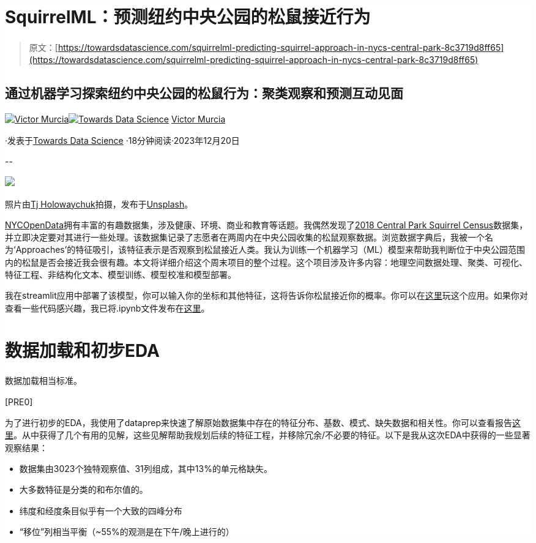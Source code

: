 # SquirrelML：预测纽约中央公园的松鼠接近行为

> 原文：[https://towardsdatascience.com/squirrelml-predicting-squirrel-approach-in-nycs-central-park-8c3719d8ff65](https://towardsdatascience.com/squirrelml-predicting-squirrel-approach-in-nycs-central-park-8c3719d8ff65)

## 通过机器学习探索纽约中央公园的松鼠行为：聚类观察和预测互动见面

[](https://victormurcia-53351.medium.com/?source=post_page-----8c3719d8ff65--------------------------------)[![Victor Murcia](../Images/0041e70a3e7b6b643338a9570257a719.png)](https://victormurcia-53351.medium.com/?source=post_page-----8c3719d8ff65--------------------------------)[](https://towardsdatascience.com/?source=post_page-----8c3719d8ff65--------------------------------)[![Towards Data Science](../Images/a6ff2676ffcc0c7aad8aaf1d79379785.png)](https://towardsdatascience.com/?source=post_page-----8c3719d8ff65--------------------------------) [Victor Murcia](https://victormurcia-53351.medium.com/?source=post_page-----8c3719d8ff65--------------------------------)

·发表于[Towards Data Science](https://towardsdatascience.com/?source=post_page-----8c3719d8ff65--------------------------------) ·18分钟阅读·2023年12月20日

--

![](../Images/62f6c3e4ab66223281431921e2943790.png)

照片由[Tj Holowaychuk](https://unsplash.com/@tjholowaychuk?utm_content=creditCopyText&utm_medium=referral&utm_source=unsplash)拍摄，发布于[Unsplash](https://unsplash.com/photos/brown-and-white-squirrel-on-brown-tree-trunk-D18ZnjlhVqM?utm_content=creditCopyText&utm_medium=referral&utm_source=unsplash)。

[NYCOpenData](http://opendata.cityofnewyork.us/)拥有丰富的有趣数据集，涉及健康、环境、商业和教育等话题。我偶然发现了[2018 Central Park Squirrel Census](https://data.cityofnewyork.us/Environment/2018-Central-Park-Squirrel-Census-Squirrel-Data/vfnx-vebw)数据集，并立即决定要对其进行一些处理。该数据集记录了志愿者在两周内在中央公园收集的松鼠观察数据。浏览数据字典后，我被一个名为‘Approaches’的特征吸引，该特征表示是否观察到松鼠接近人类。我认为训练一个机器学习（ML）模型来帮助我判断位于中央公园范围内的松鼠是否会接近我会很有趣。本文将详细介绍这个周末项目的整个过程。这个项目涉及许多内容：地理空间数据处理、聚类、可视化、特征工程、非结构化文本、模型训练、模型校准和模型部署。

我在streamlit应用中部署了该模型，你可以输入你的坐标和其他特征，这将告诉你松鼠接近你的概率。你可以在[这里](https://squirrelml.streamlit.app/)玩这个应用。如果你对查看一些代码感兴趣，我已将.ipynb文件发布在[这里](https://github.com/victormurcia/SquirrelML/blob/main/Squirrel_ML.ipynb)。

# 数据加载和初步EDA

数据加载相当标准。

[PRE0]

为了进行初步的EDA，我使用了dataprep来快速了解原始数据集中存在的特征分布、基数、模式、缺失数据和相关性。你可以查看报告[这里](https://github.com/victormurcia/SquirrelML/blob/main/EDA/Initial%20EDA.html)。从中获得了几个有用的见解，这些见解帮助我规划后续的特征工程，并移除冗余/不必要的特征。以下是我从这次EDA中获得的一些显著观察结果：

+   数据集由3023个独特观察值、31列组成，其中13%的单元格缺失。

+   大多数特征是分类的和布尔值的。

+   纬度和经度条目似乎有一个大致的四峰分布

+   “移位”列相当平衡（~55%的观测是在下午/晚上进行的）

